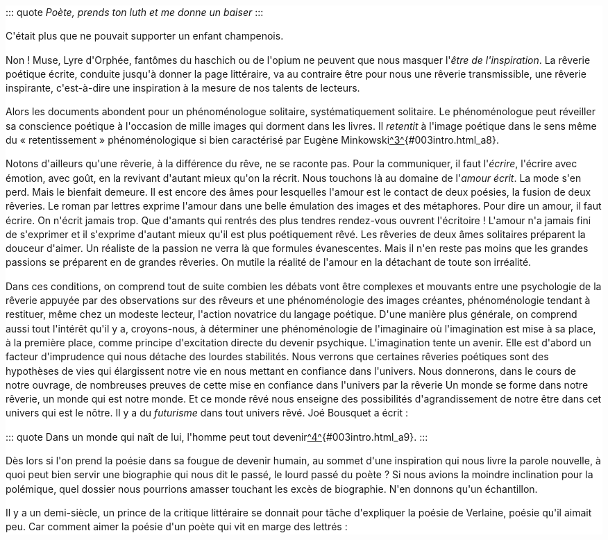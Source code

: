 ::: quote
*Poète, prends ton luth et me donne un baiser*
:::

C'était plus que ne pouvait supporter un enfant champenois.

Non ! Muse, Lyre d'Orphée, fantômes du haschich ou de l'opium ne peuvent que nous masquer l'*être de l'inspiration*. La rêverie poétique écrite, conduite jusqu'à donner la page littéraire, va au contraire être pour nous une rêverie transmissible, une rêverie inspirante, c'est-à-dire une inspiration à la mesure de nos talents de lecteurs.

Alors les documents abondent pour un phénoménologue solitaire, systématiquement solitaire. Le phénoménologue peut réveiller sa conscience poétique à l'occasion de mille images qui dorment dans les livres. Il *retentit* à l'image poétique dans le sens même du « retentissement » phénoménologique si bien caractérisé par Eugène Minkowski[^3^](#notes.html_a287){#003intro.html_a8}.

Notons d'ailleurs qu'une rêverie, à la différence du rêve, ne se raconte pas. Pour la communiquer, il faut l'*écrire*, l'écrire avec émotion, avec goût, en la revivant d'autant mieux qu'on la récrit. Nous touchons là au domaine de l'*amour écrit*. La mode s'en perd. Mais le bienfait demeure. Il est encore des âmes pour lesquelles l'amour est le contact de deux poésies, la fusion de deux rêveries. Le roman par lettres exprime l'amour dans une belle émulation des images et des métaphores. Pour dire un amour, il faut écrire. On n'écrit jamais trop. Que d'amants qui rentrés des plus tendres rendez-vous ouvrent l'écritoire ! L'amour n'a jamais fini de s'exprimer et il s'exprime d'autant mieux qu'il est plus poétiquement rêvé. Les rêveries de deux âmes solitaires préparent la douceur d'aimer. Un réaliste de la passion ne verra là que formules évanescentes. Mais il n'en reste pas moins que les grandes passions se préparent en de grandes rêveries. On mutile la réalité de l'amour en la détachant de toute son irréalité.

Dans ces conditions, on comprend tout de suite combien les débats vont être complexes et mouvants entre une psychologie de la rêverie appuyée par des observations sur des rêveurs et une phénoménologie des images créantes, phénoménologie tendant à restituer, même chez un modeste lecteur, l'action novatrice du langage poétique. D'une manière plus générale, on comprend aussi tout l'intérêt qu'il y a, croyons-nous, à déterminer une phénoménologie de l'imaginaire où l'imagination est mise à sa place, à la première place, comme principe d'excitation directe du devenir psychique. L'imagination tente un avenir. Elle est d'abord un facteur d'imprudence qui nous détache des lourdes stabilités. Nous verrons que certaines rêveries poétiques sont des hypothèses de vies qui élargissent notre vie en nous mettant en confiance dans l'univers. Nous donnerons, dans le cours de notre ouvrage, de nombreuses preuves de cette mise en confiance dans l'univers par la rêverie Un monde se forme dans notre rêverie, un monde qui est notre monde. Et ce monde rêvé nous enseigne des possibilités d'agrandissement de notre être dans cet univers qui est le nôtre. Il y a du *futurisme* dans tout univers rêvé. Joé Bousquet a écrit :

::: quote
Dans un monde qui naît de lui, l'homme peut tout devenir[^4^](#notes.html_a289){#003intro.html_a9}.
:::

Dès lors si l'on prend la poésie dans sa fougue de devenir humain, au sommet d'une inspiration qui nous livre la parole nouvelle, à quoi peut bien servir une biographie qui nous dit le passé, le lourd passé du poète ? Si nous avions la moindre inclination pour la polémique, quel dossier nous pourrions amasser touchant les excès de biographie. N'en donnons qu'un échantillon.

Il y a un demi-siècle, un prince de la critique littéraire se donnait pour tâche d'expliquer la poésie de Verlaine, poésie qu'il aimait peu. Car comment aimer la poésie d'un poète qui vit en marge des lettrés :
